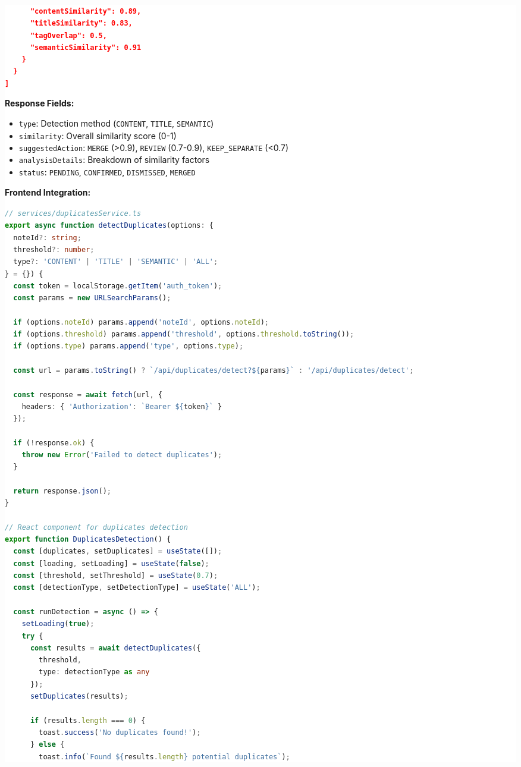 ```json
      "contentSimilarity": 0.89,
      "titleSimilarity": 0.83,
      "tagOverlap": 0.5,
      "semanticSimilarity": 0.91
    }
  }
]
```

**Response Fields:**
- `type`: Detection method (`CONTENT`, `TITLE`, `SEMANTIC`)
- `similarity`: Overall similarity score (0-1)
- `suggestedAction`: `MERGE` (>0.9), `REVIEW` (0.7-0.9), `KEEP_SEPARATE` (<0.7)
- `analysisDetails`: Breakdown of similarity factors
- `status`: `PENDING`, `CONFIRMED`, `DISMISSED`, `MERGED`

**Frontend Integration:**
```typescript
// services/duplicatesService.ts
export async function detectDuplicates(options: {
  noteId?: string;
  threshold?: number;
  type?: 'CONTENT' | 'TITLE' | 'SEMANTIC' | 'ALL';
} = {}) {
  const token = localStorage.getItem('auth_token');
  const params = new URLSearchParams();
  
  if (options.noteId) params.append('noteId', options.noteId);
  if (options.threshold) params.append('threshold', options.threshold.toString());
  if (options.type) params.append('type', options.type);
  
  const url = params.toString() ? `/api/duplicates/detect?${params}` : '/api/duplicates/detect';
  
  const response = await fetch(url, {
    headers: { 'Authorization': `Bearer ${token}` }
  });

  if (!response.ok) {
    throw new Error('Failed to detect duplicates');
  }

  return response.json();
}

// React component for duplicates detection
export function DuplicatesDetection() {
  const [duplicates, setDuplicates] = useState([]);
  const [loading, setLoading] = useState(false);
  const [threshold, setThreshold] = useState(0.7);
  const [detectionType, setDetectionType] = useState('ALL');

  const runDetection = async () => {
    setLoading(true);
    try {
      const results = await detectDuplicates({
        threshold,
        type: detectionType as any
      });
      setDuplicates(results);
      
      if (results.length === 0) {
        toast.success('No duplicates found!');
      } else {
        toast.info(`Found ${results.length} potential duplicates`);
```
